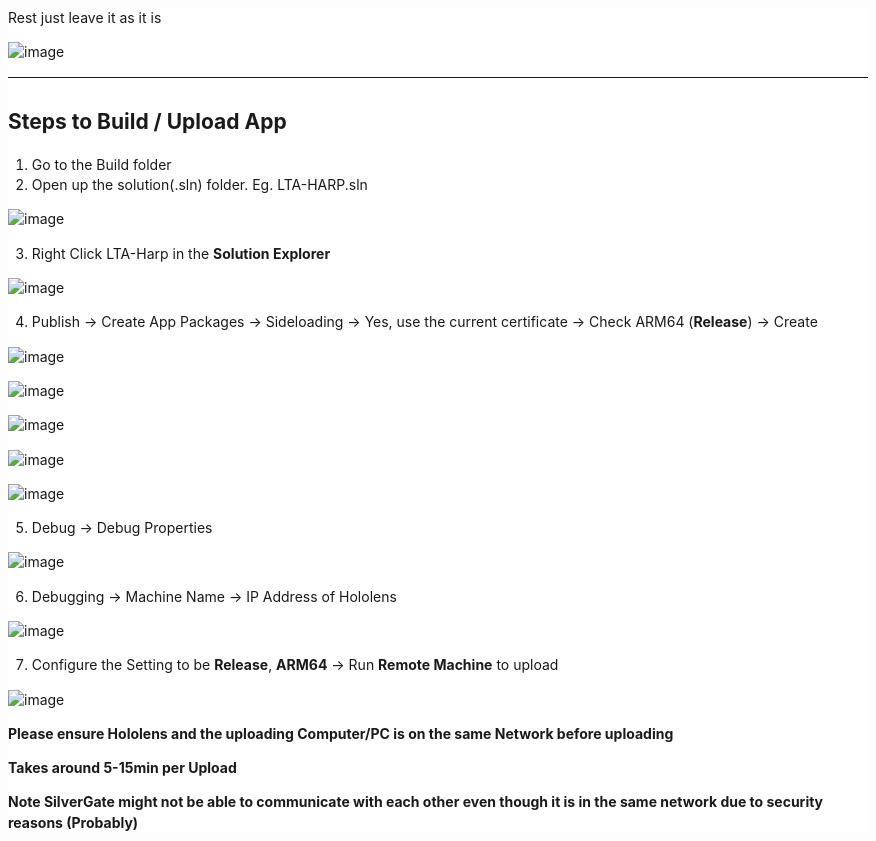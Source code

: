 Rest just leave it as it is

![image](https://user-images.githubusercontent.com/25051402/201820544-46ac0db9-c367-45b2-97c9-173487debf05.png)

---

## Steps to Build / Upload App

1) Go to the Build folder
2) Open up the solution(.sln) folder. Eg. LTA-HARP.sln

![image](https://user-images.githubusercontent.com/25051402/201843278-766819e6-b719-4df4-8fe6-1f93e863ba07.png)

3) Right Click LTA-Harp in the **Solution Explorer**

![image](https://user-images.githubusercontent.com/25051402/201844529-c71a17d6-de34-4928-8cb7-a3f5bd70d713.png)

4) Publish -> Create App Packages -> Sideloading -> Yes, use the current certificate -> Check ARM64 (**Release**) -> Create

![image](https://user-images.githubusercontent.com/25051402/201844823-bb1debc4-b329-4475-8a12-375f5011f5ec.png)

![image](https://user-images.githubusercontent.com/25051402/201845244-cc4c79ce-7a56-41b7-b3b2-16c876c9cc64.png)

![image](https://user-images.githubusercontent.com/25051402/201845311-ba985bf0-113f-4877-87f5-908f6ffdd4bd.png)

![image](https://user-images.githubusercontent.com/25051402/201845629-c312676a-8c55-42fb-a919-57988f1de691.png)

![image](https://user-images.githubusercontent.com/25051402/201845691-aff5e0b4-0b7c-4aa5-a233-02f6335476f2.png)

5) Debug -> <App Name> Debug Properties

![image](https://user-images.githubusercontent.com/25051402/201846071-cea5eb8b-3fba-432b-8971-a42681ed8b1f.png)

 6) Debugging -> Machine Name -> IP Address of Hololens

![image](https://user-images.githubusercontent.com/25051402/201846372-32787c26-420b-4cb3-bb65-f0de5832fb62.png)
 
 7) Configure the Setting to be **Release**, **ARM64** -> Run **Remote Machine** to upload

![image](https://user-images.githubusercontent.com/25051402/201847420-04d22c40-9e90-42ac-94bb-2cee3659e238.png)

 **Please ensure Hololens and the uploading Computer/PC is on the same Network before uploading**

**Takes around 5-15min per Upload**

**Note SilverGate might not be able to communicate with each other even though it is in the same network due to security reasons (Probably)**

